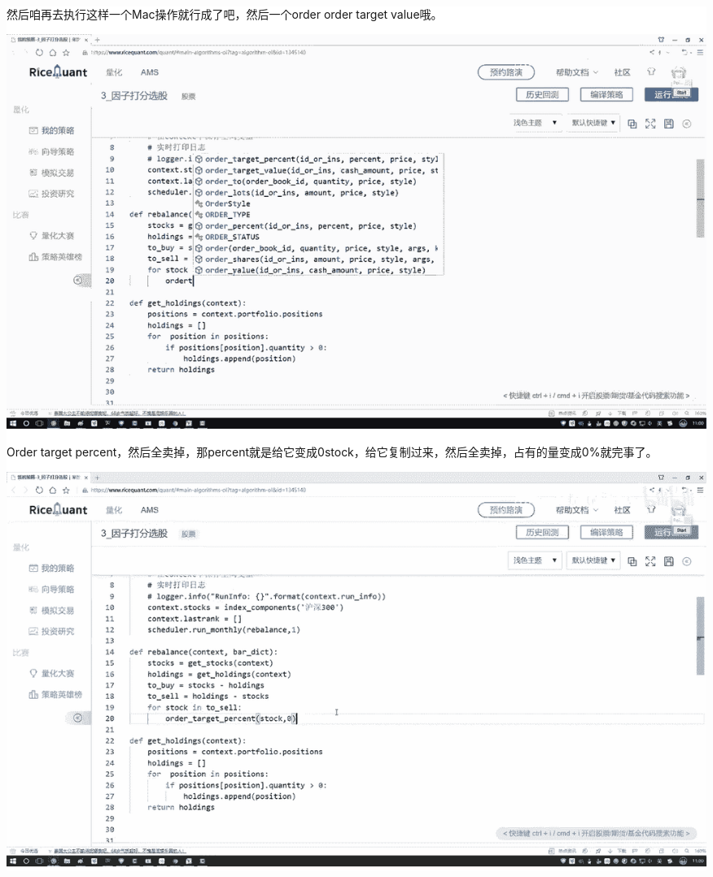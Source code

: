 然后咱再去执行这样一个Mac操作就行成了吧，然后一个order order target value哦。



![](img/17a4738b9c94e0b1cc561ed6d455d27a_25.png)

Order target percent，然后全卖掉，那percent就是给它变成0stock，给它复制过来，然后全卖掉，占有的量变成0%就完事了。



![](img/17a4738b9c94e0b1cc561ed6d455d27a_27.png)
